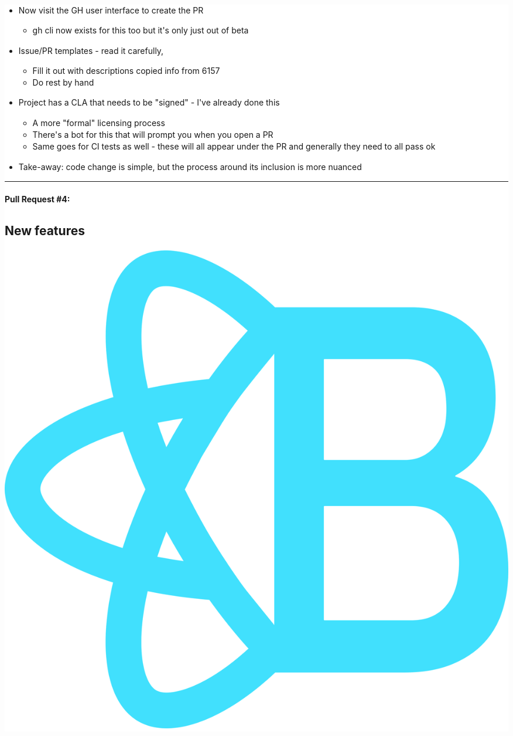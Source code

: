 * Now visit the GH user interface to create the PR

  * gh cli now exists for this too but it's only just out of beta

* Issue/PR templates - read it carefully,

  * Fill it out with descriptions copied info from 6157
  * Do rest by hand

* Project has a CLA that needs to be "signed" - I've already done this

  * A more "formal" licensing process
  * There's a bot for this that will prompt you when you open a PR
  * Same goes for CI tests as well - these will all appear under the PR and generally they need to all pass ok

* Take-away: code change is simple, but the process around its inclusion is more nuanced

---

#### Pull Request #4:
## New features

![react bootstrap logo](img/react-bootstrap-logo.svg) 
